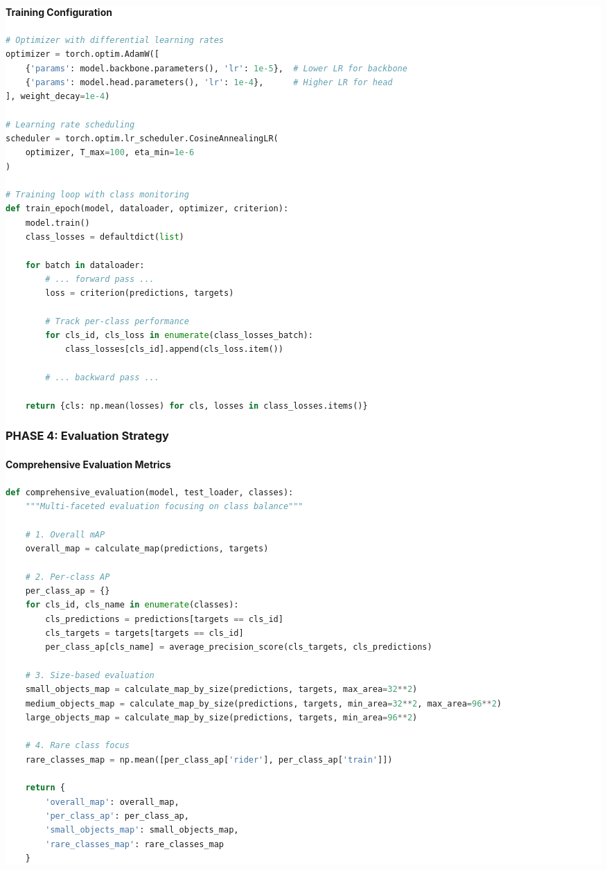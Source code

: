 #### Training Configuration
```python
# Optimizer with differential learning rates
optimizer = torch.optim.AdamW([
    {'params': model.backbone.parameters(), 'lr': 1e-5},  # Lower LR for backbone
    {'params': model.head.parameters(), 'lr': 1e-4},      # Higher LR for head
], weight_decay=1e-4)

# Learning rate scheduling
scheduler = torch.optim.lr_scheduler.CosineAnnealingLR(
    optimizer, T_max=100, eta_min=1e-6
)

# Training loop with class monitoring
def train_epoch(model, dataloader, optimizer, criterion):
    model.train()
    class_losses = defaultdict(list)
    
    for batch in dataloader:
        # ... forward pass ...
        loss = criterion(predictions, targets)
        
        # Track per-class performance
        for cls_id, cls_loss in enumerate(class_losses_batch):
            class_losses[cls_id].append(cls_loss.item())
        
        # ... backward pass ...
    
    return {cls: np.mean(losses) for cls, losses in class_losses.items()}
```

### PHASE 4: Evaluation Strategy

#### Comprehensive Evaluation Metrics
```python
def comprehensive_evaluation(model, test_loader, classes):
    """Multi-faceted evaluation focusing on class balance"""
    
    # 1. Overall mAP
    overall_map = calculate_map(predictions, targets)
    
    # 2. Per-class AP
    per_class_ap = {}
    for cls_id, cls_name in enumerate(classes):
        cls_predictions = predictions[targets == cls_id]
        cls_targets = targets[targets == cls_id]
        per_class_ap[cls_name] = average_precision_score(cls_targets, cls_predictions)
    
    # 3. Size-based evaluation
    small_objects_map = calculate_map_by_size(predictions, targets, max_area=32**2)
    medium_objects_map = calculate_map_by_size(predictions, targets, min_area=32**2, max_area=96**2)
    large_objects_map = calculate_map_by_size(predictions, targets, min_area=96**2)
    
    # 4. Rare class focus
    rare_classes_map = np.mean([per_class_ap['rider'], per_class_ap['train']])
    
    return {
        'overall_map': overall_map,
        'per_class_ap': per_class_ap,
        'small_objects_map': small_objects_map,
        'rare_classes_map': rare_classes_map
    }
```